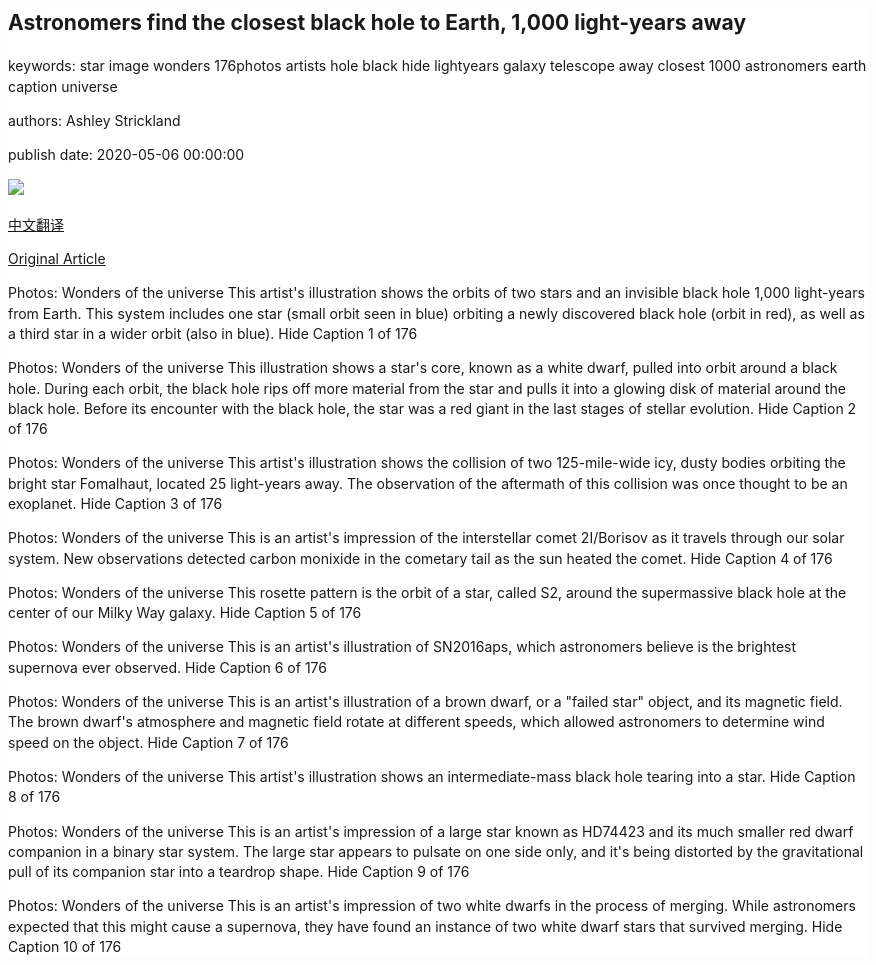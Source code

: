 ## Astronomers find the closest black hole to Earth, 1,000 light-years away

keywords: star image wonders 176photos artists hole black hide lightyears galaxy telescope away closest 1000 astronomers earth caption universe

authors: Ashley Strickland

publish date: 2020-05-06 00:00:00

![](https://cdn.cnn.com/cnnnext/dam/assets/200505163814-nearby-black-hole-super-tease.jpg)

[中文翻译](Astronomers%20find%20the%20closest%20black%20hole%20to%20Earth%2C%201%2C000%20light-years%20away_zh.md)

[Original Article](https://edition.cnn.com/2020/05/06/world/black-hole-close-earth-scn/index.html)

Photos: Wonders of the universe This artist's illustration shows the orbits of two stars and an invisible black hole 1,000 light-years from Earth. This system includes one star (small orbit seen in blue) orbiting a newly discovered black hole (orbit in red), as well as a third star in a wider orbit (also in blue). Hide Caption 1 of 176

Photos: Wonders of the universe This illustration shows a star's core, known as a white dwarf, pulled into orbit around a black hole. During each orbit, the black hole rips off more material from the star and pulls it into a glowing disk of material around the black hole. Before its encounter with the black hole, the star was a red giant in the last stages of stellar evolution. Hide Caption 2 of 176

Photos: Wonders of the universe This artist's illustration shows the collision of two 125-mile-wide icy, dusty bodies orbiting the bright star Fomalhaut, located 25 light-years away. The observation of the aftermath of this collision was once thought to be an exoplanet. Hide Caption 3 of 176

Photos: Wonders of the universe This is an artist's impression of the interstellar comet 2I/Borisov as it travels through our solar system. New observations detected carbon monixide in the cometary tail as the sun heated the comet. Hide Caption 4 of 176

Photos: Wonders of the universe This rosette pattern is the orbit of a star, called S2, around the supermassive black hole at the center of our Milky Way galaxy. Hide Caption 5 of 176

Photos: Wonders of the universe This is an artist's illustration of SN2016aps, which astronomers believe is the brightest supernova ever observed. Hide Caption 6 of 176

Photos: Wonders of the universe This is an artist's illustration of a brown dwarf, or a "failed star" object, and its magnetic field. The brown dwarf's atmosphere and magnetic field rotate at different speeds, which allowed astronomers to determine wind speed on the object. Hide Caption 7 of 176

Photos: Wonders of the universe This artist's illustration shows an intermediate-mass black hole tearing into a star. Hide Caption 8 of 176

Photos: Wonders of the universe This is an artist's impression of a large star known as HD74423 and its much smaller red dwarf companion in a binary star system. The large star appears to pulsate on one side only, and it's being distorted by the gravitational pull of its companion star into a teardrop shape. Hide Caption 9 of 176

Photos: Wonders of the universe This is an artist's impression of two white dwarfs in the process of merging. While astronomers expected that this might cause a supernova, they have found an instance of two white dwarf stars that survived merging. Hide Caption 10 of 176

